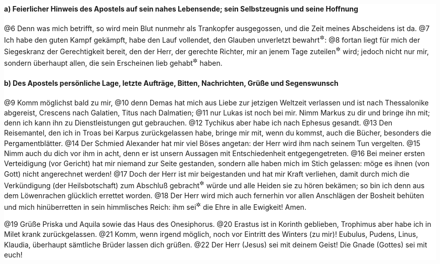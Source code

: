 #### a) Feierlicher Hinweis des Apostels auf sein nahes Lebensende; sein Selbstzeugnis und seine Hoffnung

@6 Denn was mich betrifft, so wird mein Blut nunmehr als Trankopfer ausgegossen, und die Zeit meines Abscheidens ist da.
@7 Ich habe den guten Kampf gekämpft, habe den Lauf vollendet, den Glauben unverletzt bewahrt<sup title="oder: habe Treue gehalten">&#x2732;</sup>:
@8 fortan liegt für mich der Siegeskranz der Gerechtigkeit bereit, den der Herr, der gerechte Richter, mir an jenem Tage zuteilen<sup title="oder: zuerkennen">&#x2732;</sup> wird; jedoch nicht nur mir, sondern überhaupt allen, die sein Erscheinen lieb gehabt<sup title="= mit Liebe erwartet">&#x2732;</sup> haben.

#### b) Des Apostels persönliche Lage, letzte Aufträge, Bitten, Nachrichten, Grüße und Segenswunsch

@9 Komm möglichst bald zu mir,
@10 denn Demas hat mich aus Liebe zur jetzigen Weltzeit verlassen und ist nach Thessalonike abgereist, Crescens nach Galatien, Titus nach Dalmatien;
@11 nur Lukas ist noch bei mir. Nimm Markus zu dir und bringe ihn mit; denn ich kann ihn zu Dienstleistungen gut gebrauchen.
@12 Tychikus aber habe ich nach Ephesus gesandt.
@13 Den Reisemantel, den ich in Troas bei Karpus zurückgelassen habe, bringe mir mit, wenn du kommst, auch die Bücher, besonders die Pergamentblätter.
@14 Der Schmied Alexander hat mir viel Böses angetan: der Herr wird ihm nach seinem Tun vergelten.
@15 Nimm auch du dich vor ihm in acht, denn er ist unsern Aussagen mit Entschiedenheit entgegengetreten.
@16 Bei meiner ersten Verteidigung (vor Gericht) hat mir niemand zur Seite gestanden, sondern alle haben mich im Stich gelassen: möge es ihnen (von Gott) nicht angerechnet werden!
@17 Doch der Herr ist mir beigestanden und hat mir Kraft verliehen, damit durch mich die Verkündigung (der Heilsbotschaft) zum Abschluß gebracht<sup title="oder: vollkommen ausgerichtet">&#x2732;</sup> würde und alle Heiden sie zu hören bekämen; so bin ich denn aus dem Löwenrachen glücklich errettet worden.
@18 Der Herr wird mich auch fernerhin vor allen Anschlägen der Bosheit behüten und mich hinüberretten in sein himmlisches Reich: ihm sei<sup title="oder: gebührt">&#x2732;</sup> die Ehre in alle Ewigkeit! Amen.

@19 Grüße Priska und Aquila sowie das Haus des Onesiphorus.
@20 Erastus ist in Korinth geblieben, Trophimus aber habe ich in Milet krank zurückgelassen.
@21 Komm, wenn irgend möglich, noch vor Eintritt des Winters (zu mir)! Eubulus, Pudens, Linus, Klaudia, überhaupt sämtliche Brüder lassen dich grüßen.
@22 Der Herr (Jesus) sei mit deinem Geist! Die Gnade (Gottes) sei mit euch!